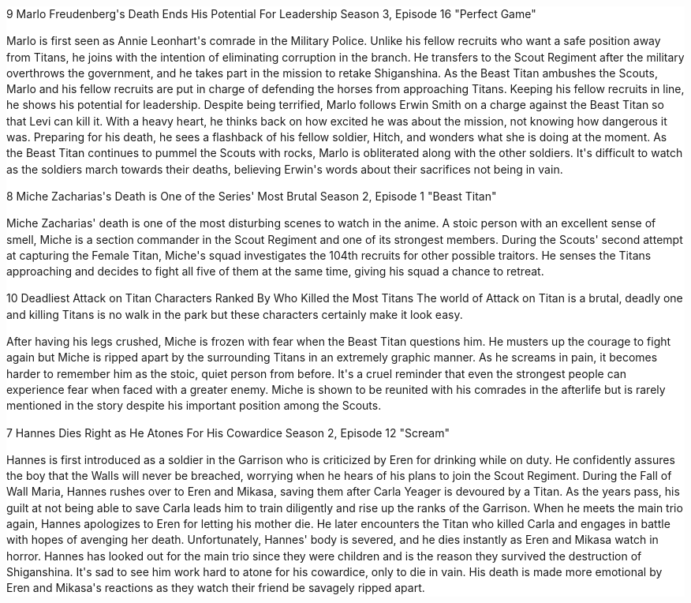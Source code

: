 



 9  Marlo Freudenberg&#39;s Death Ends His Potential For Leadership 
Season 3, Episode 16 &#34;Perfect Game&#34;
        

Marlo is first seen as Annie Leonhart&#39;s comrade in the Military Police. Unlike his fellow recruits who want a safe position away from Titans, he joins with the intention of eliminating corruption in the branch. He transfers to the Scout Regiment after the military overthrows the government, and he takes part in the mission to retake Shiganshina. As the Beast Titan ambushes the Scouts, Marlo and his fellow recruits are put in charge of defending the horses from approaching Titans. Keeping his fellow recruits in line, he shows his potential for leadership.
Despite being terrified, Marlo follows Erwin Smith on a charge against the Beast Titan so that Levi can kill it. With a heavy heart, he thinks back on how excited he was about the mission, not knowing how dangerous it was. Preparing for his death, he sees a flashback of his fellow soldier, Hitch, and wonders what she is doing at the moment. As the Beast Titan continues to pummel the Scouts with rocks, Marlo is obliterated along with the other soldiers. It&#39;s difficult to watch as the soldiers march towards their deaths, believing Erwin&#39;s words about their sacrifices not being in vain.





 8  Miche Zacharias&#39;s Death is One of the Series&#39; Most Brutal 
Season 2, Episode 1 &#34;Beast Titan&#34;
        

Miche Zacharias&#39; death is one of the most disturbing scenes to watch in the anime. A stoic person with an excellent sense of smell, Miche is a section commander in the Scout Regiment and one of its strongest members. During the Scouts&#39; second attempt at capturing the Female Titan, Miche&#39;s squad investigates the 104th recruits for other possible traitors. He senses the Titans approaching and decides to fight all five of them at the same time, giving his squad a chance to retreat.
            
 
 10 Deadliest Attack on Titan Characters Ranked By Who Killed the Most Titans 
 The world of Attack on Titan is a brutal, deadly one and killing Titans is no walk in the park but these characters certainly make it look easy.



After having his legs crushed, Miche is frozen with fear when the Beast Titan questions him. He musters up the courage to fight again but Miche is ripped apart by the surrounding Titans in an extremely graphic manner. As he screams in pain, it becomes harder to remember him as the stoic, quiet person from before. It&#39;s a cruel reminder that even the strongest people can experience fear when faced with a greater enemy. Miche is shown to be reunited with his comrades in the afterlife but is rarely mentioned in the story despite his important position among the Scouts.





 7  Hannes Dies Right as He Atones For His Cowardice 
Season 2, Episode 12 &#34;Scream&#34;
        

Hannes is first introduced as a soldier in the Garrison who is criticized by Eren for drinking while on duty. He confidently assures the boy that the Walls will never be breached, worrying when he hears of his plans to join the Scout Regiment. During the Fall of Wall Maria, Hannes rushes over to Eren and Mikasa, saving them after Carla Yeager is devoured by a Titan. As the years pass, his guilt at not being able to save Carla leads him to train diligently and rise up the ranks of the Garrison.
When he meets the main trio again, Hannes apologizes to Eren for letting his mother die. He later encounters the Titan who killed Carla and engages in battle with hopes of avenging her death. Unfortunately, Hannes&#39; body is severed, and he dies instantly as Eren and Mikasa watch in horror. Hannes has looked out for the main trio since they were children and is the reason they survived the destruction of Shiganshina. It&#39;s sad to see him work hard to atone for his cowardice, only to die in vain. His death is made more emotional by Eren and Mikasa&#39;s reactions as they watch their friend be savagely ripped apart.
